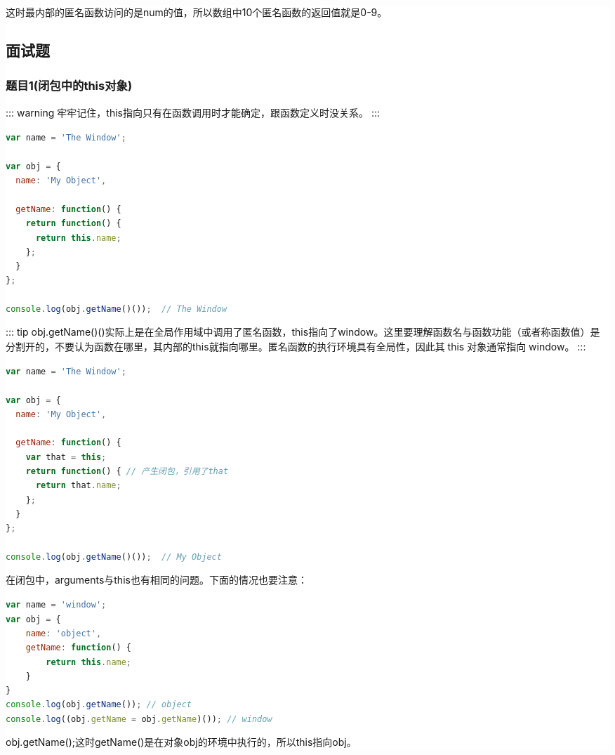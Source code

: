 这时最内部的匿名函数访问的是num的值，所以数组中10个匿名函数的返回值就是0-9。
## 面试题
### 题目1(闭包中的this对象)
::: warning
牢牢记住，this指向只有在函数调用时才能确定，跟函数定义时没关系。
:::
```js
var name = 'The Window';

var obj = {
  name: 'My Object',

  getName: function() {
    return function() {
      return this.name;
    };
  }
};

console.log(obj.getName()());  // The Window
```
::: tip
obj.getName()()实际上是在全局作用域中调用了匿名函数，this指向了window。这里要理解函数名与函数功能（或者称函数值）是分割开的，不要认为函数在哪里，其内部的this就指向哪里。匿名函数的执行环境具有全局性，因此其 this 对象通常指向 window。
:::
```js
var name = 'The Window';

var obj = {
  name: 'My Object',

  getName: function() {
    var that = this;
    return function() { // 产生闭包，引用了that
      return that.name;
    };
  }
};

console.log(obj.getName()());  // My Object
```
在闭包中，arguments与this也有相同的问题。下面的情况也要注意：
```js
var name = 'window';
var obj = {
    name: 'object',
    getName: function() {
        return this.name;
    }
}
console.log(obj.getName()); // object
console.log((obj.getName = obj.getName)()); // window
```
obj.getName();这时getName()是在对象obj的环境中执行的，所以this指向obj。
